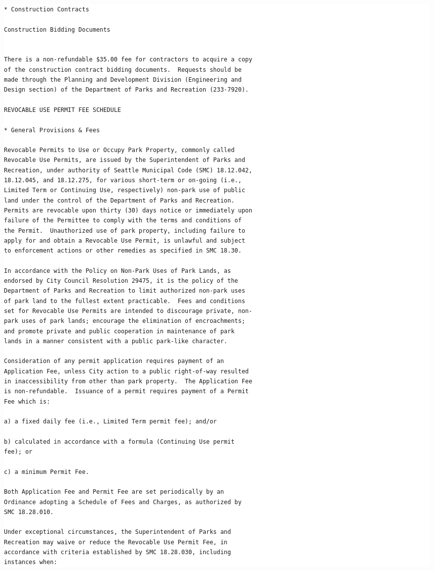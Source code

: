     * Construction Contracts  
  
    Construction Bidding Documents  
  
  
    There is a non-refundable $35.00 fee for contractors to acquire a copy  
    of the construction contract bidding documents.  Requests should be  
    made through the Planning and Development Division (Engineering and  
    Design section) of the Department of Parks and Recreation (233-7920).  
  
    REVOCABLE USE PERMIT FEE SCHEDULE  
  
    * General Provisions & Fees  
  
    Revocable Permits to Use or Occupy Park Property, commonly called  
    Revocable Use Permits, are issued by the Superintendent of Parks and  
    Recreation, under authority of Seattle Municipal Code (SMC) 18.12.042,  
    18.12.045, and 18.12.275, for various short-term or on-going (i.e.,  
    Limited Term or Continuing Use, respectively) non-park use of public  
    land under the control of the Department of Parks and Recreation.  
    Permits are revocable upon thirty (30) days notice or immediately upon  
    failure of the Permittee to comply with the terms and conditions of  
    the Permit.  Unauthorized use of park property, including failure to  
    apply for and obtain a Revocable Use Permit, is unlawful and subject  
    to enforcement actions or other remedies as specified in SMC 18.30.  
  
    In accordance with the Policy on Non-Park Uses of Park Lands, as  
    endorsed by City Council Resolution 29475, it is the policy of the  
    Department of Parks and Recreation to limit authorized non-park uses  
    of park land to the fullest extent practicable.  Fees and conditions  
    set for Revocable Use Permits are intended to discourage private, non-  
    park uses of park lands; encourage the elimination of encroachments;  
    and promote private and public cooperation in maintenance of park  
    lands in a manner consistent with a public park-like character.  
  
    Consideration of any permit application requires payment of an  
    Application Fee, unless City action to a public right-of-way resulted  
    in inaccessibility from other than park property.  The Application Fee  
    is non-refundable.  Issuance of a permit requires payment of a Permit  
    Fee which is:  
  
    a) a fixed daily fee (i.e., Limited Term permit fee); and/or  
  
    b) calculated in accordance with a formula (Continuing Use permit  
    fee); or  
  
    c) a minimum Permit Fee.  
  
    Both Application Fee and Permit Fee are set periodically by an  
    Ordinance adopting a Schedule of Fees and Charges, as authorized by  
    SMC 18.28.010.  
  
    Under exceptional circumstances, the Superintendent of Parks and  
    Recreation may waive or reduce the Revocable Use Permit Fee, in  
    accordance with criteria established by SMC 18.28.030, including  
    instances when:  
  
